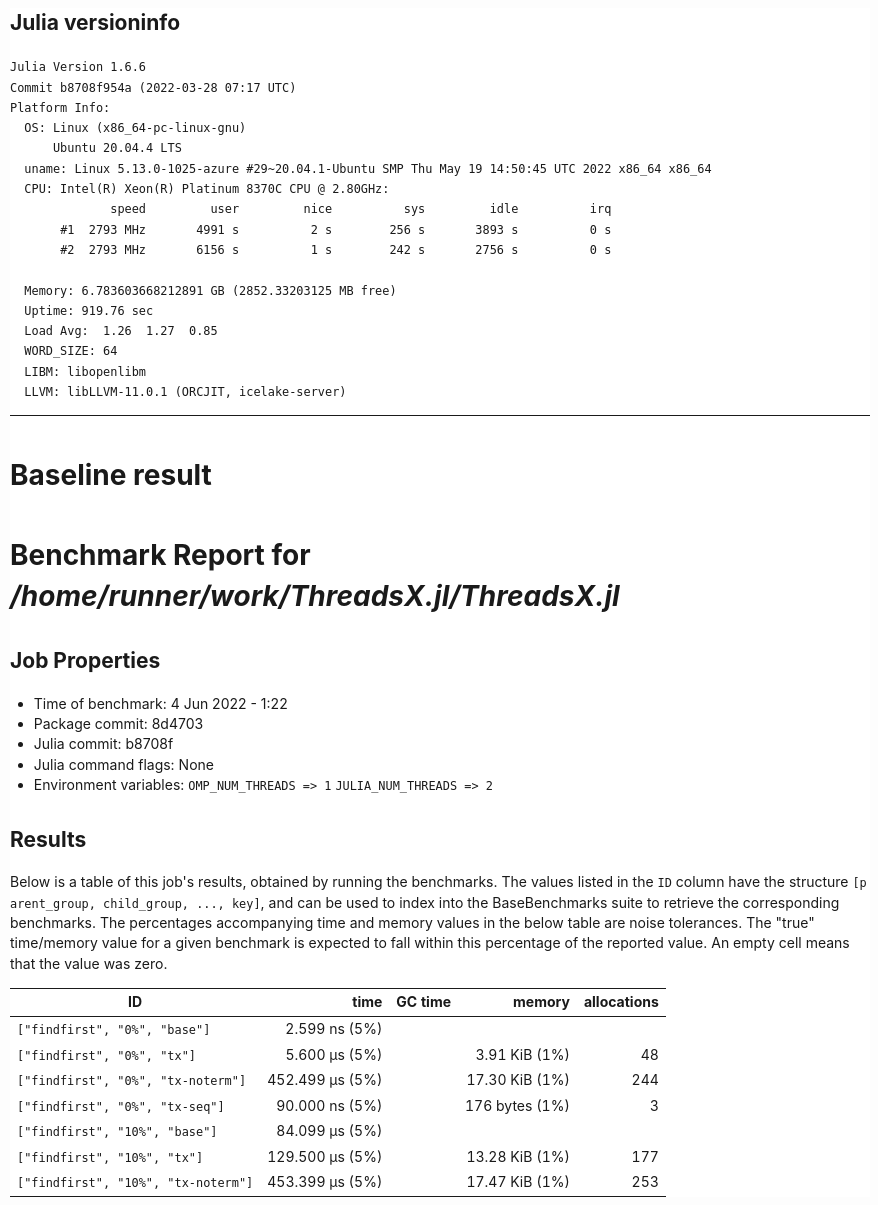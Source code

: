 ## Julia versioninfo
```
Julia Version 1.6.6
Commit b8708f954a (2022-03-28 07:17 UTC)
Platform Info:
  OS: Linux (x86_64-pc-linux-gnu)
      Ubuntu 20.04.4 LTS
  uname: Linux 5.13.0-1025-azure #29~20.04.1-Ubuntu SMP Thu May 19 14:50:45 UTC 2022 x86_64 x86_64
  CPU: Intel(R) Xeon(R) Platinum 8370C CPU @ 2.80GHz: 
              speed         user         nice          sys         idle          irq
       #1  2793 MHz       4991 s          2 s        256 s       3893 s          0 s
       #2  2793 MHz       6156 s          1 s        242 s       2756 s          0 s
       
  Memory: 6.783603668212891 GB (2852.33203125 MB free)
  Uptime: 919.76 sec
  Load Avg:  1.26  1.27  0.85
  WORD_SIZE: 64
  LIBM: libopenlibm
  LLVM: libLLVM-11.0.1 (ORCJIT, icelake-server)
```

---
# Baseline result
# Benchmark Report for */home/runner/work/ThreadsX.jl/ThreadsX.jl*

## Job Properties
* Time of benchmark: 4 Jun 2022 - 1:22
* Package commit: 8d4703
* Julia commit: b8708f
* Julia command flags: None
* Environment variables: `OMP_NUM_THREADS => 1` `JULIA_NUM_THREADS => 2`

## Results
Below is a table of this job's results, obtained by running the benchmarks.
The values listed in the `ID` column have the structure `[parent_group, child_group, ..., key]`, and can be used to
index into the BaseBenchmarks suite to retrieve the corresponding benchmarks.
The percentages accompanying time and memory values in the below table are noise tolerances. The "true"
time/memory value for a given benchmark is expected to fall within this percentage of the reported value.
An empty cell means that the value was zero.

| ID                                                                   | time            | GC time   | memory          | allocations |
|----------------------------------------------------------------------|----------------:|----------:|----------------:|------------:|
| `["findfirst", "0%", "base"]`                                        |   2.599 ns (5%) |           |                 |             |
| `["findfirst", "0%", "tx"]`                                          |   5.600 μs (5%) |           |   3.91 KiB (1%) |          48 |
| `["findfirst", "0%", "tx-noterm"]`                                   | 452.499 μs (5%) |           |  17.30 KiB (1%) |         244 |
| `["findfirst", "0%", "tx-seq"]`                                      |  90.000 ns (5%) |           |  176 bytes (1%) |           3 |
| `["findfirst", "10%", "base"]`                                       |  84.099 μs (5%) |           |                 |             |
| `["findfirst", "10%", "tx"]`                                         | 129.500 μs (5%) |           |  13.28 KiB (1%) |         177 |
| `["findfirst", "10%", "tx-noterm"]`                                  | 453.399 μs (5%) |           |  17.47 KiB (1%) |         253 |